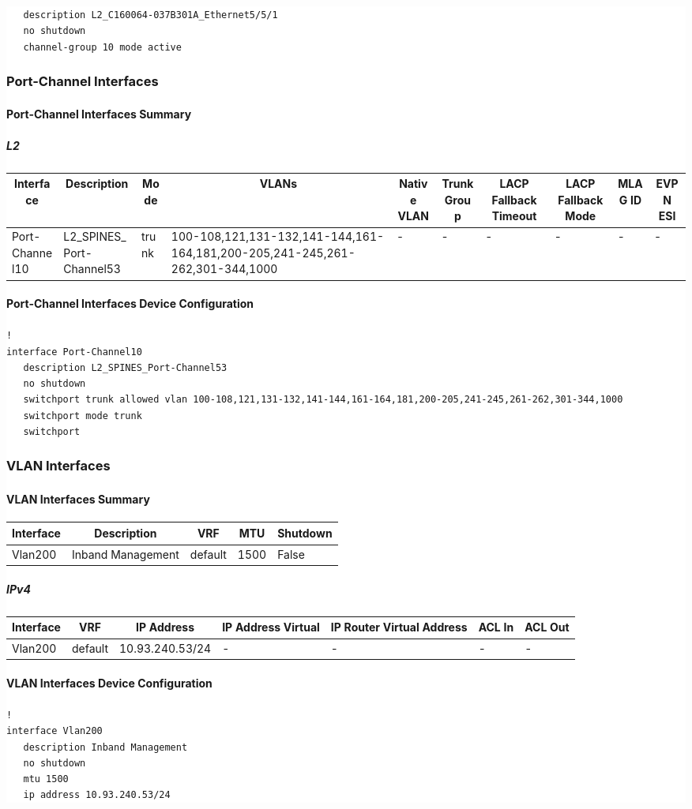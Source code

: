 ```eos
   description L2_C160064-037B301A_Ethernet5/5/1
   no shutdown
   channel-group 10 mode active
```

### Port-Channel Interfaces

#### Port-Channel Interfaces Summary

##### L2

| Interface | Description | Mode | VLANs | Native VLAN | Trunk Group | LACP Fallback Timeout | LACP Fallback Mode | MLAG ID | EVPN ESI |
| --------- | ----------- | ---- | ----- | ----------- | ------------| --------------------- | ------------------ | ------- | -------- |
| Port-Channel10 | L2_SPINES_Port-Channel53 | trunk | 100-108,121,131-132,141-144,161-164,181,200-205,241-245,261-262,301-344,1000 | - | - | - | - | - | - |

#### Port-Channel Interfaces Device Configuration

```eos
!
interface Port-Channel10
   description L2_SPINES_Port-Channel53
   no shutdown
   switchport trunk allowed vlan 100-108,121,131-132,141-144,161-164,181,200-205,241-245,261-262,301-344,1000
   switchport mode trunk
   switchport
```

### VLAN Interfaces

#### VLAN Interfaces Summary

| Interface | Description | VRF |  MTU | Shutdown |
| --------- | ----------- | --- | ---- | -------- |
| Vlan200 | Inband Management | default | 1500 | False |

##### IPv4

| Interface | VRF | IP Address | IP Address Virtual | IP Router Virtual Address | ACL In | ACL Out |
| --------- | --- | ---------- | ------------------ | ------------------------- | ------ | ------- |
| Vlan200 |  default  |  10.93.240.53/24  |  -  |  -  |  -  |  -  |

#### VLAN Interfaces Device Configuration

```eos
!
interface Vlan200
   description Inband Management
   no shutdown
   mtu 1500
   ip address 10.93.240.53/24
```
